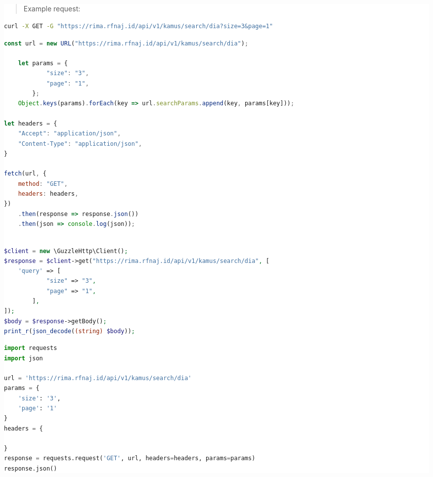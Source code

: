 > Example request:

```bash
curl -X GET -G "https://rima.rfnaj.id/api/v1/kamus/search/dia?size=3&page=1"
```

```javascript
const url = new URL("https://rima.rfnaj.id/api/v1/kamus/search/dia");

    let params = {
            "size": "3",
            "page": "1",
        };
    Object.keys(params).forEach(key => url.searchParams.append(key, params[key]));

let headers = {
    "Accept": "application/json",
    "Content-Type": "application/json",
}

fetch(url, {
    method: "GET",
    headers: headers,
})
    .then(response => response.json())
    .then(json => console.log(json));
```

```php

$client = new \GuzzleHttp\Client();
$response = $client->get("https://rima.rfnaj.id/api/v1/kamus/search/dia", [
    'query' => [
            "size" => "3",
            "page" => "1",
        ],
]);
$body = $response->getBody();
print_r(json_decode((string) $body));
```

```python
import requests
import json

url = 'https://rima.rfnaj.id/api/v1/kamus/search/dia'
params = {
	'size': '3',
	'page': '1'
}
headers = {

}
response = requests.request('GET', url, headers=headers, params=params)
response.json()
```
